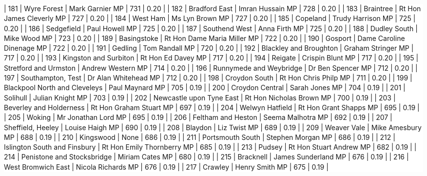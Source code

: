 | 181 | Wyre Forest | Mark Garnier MP | 731 | 0.20 |
| 182 | Bradford East | Imran Hussain MP | 728 | 0.20 |
| 183 | Braintree | Rt Hon James Cleverly MP | 727 | 0.20 |
| 184 | West Ham | Ms Lyn Brown MP | 727 | 0.20 |
| 185 | Copeland | Trudy Harrison MP | 725 | 0.20 |
| 186 | Sedgefield | Paul Howell MP | 725 | 0.20 |
| 187 | Southend West | Anna Firth MP | 725 | 0.20 |
| 188 | Dudley South | Mike Wood MP | 723 | 0.20 |
| 189 | Basingstoke | Rt Hon Dame Maria Miller MP | 722 | 0.20 |
| 190 | Gosport | Dame Caroline Dinenage MP | 722 | 0.20 |
| 191 | Gedling | Tom Randall MP | 720 | 0.20 |
| 192 | Blackley and Broughton | Graham Stringer MP | 717 | 0.20 |
| 193 | Kingston and Surbiton | Rt Hon Ed Davey MP | 717 | 0.20 |
| 194 | Reigate | Crispin Blunt MP | 717 | 0.20 |
| 195 | Stretford and Urmston | Andrew Western MP | 714 | 0.20 |
| 196 | Runnymede and Weybridge | Dr Ben Spencer MP | 712 | 0.20 |
| 197 | Southampton, Test | Dr Alan Whitehead MP | 712 | 0.20 |
| 198 | Croydon South | Rt Hon Chris Philp MP | 711 | 0.20 |
| 199 | Blackpool North and Cleveleys | Paul Maynard MP | 705 | 0.19 |
| 200 | Croydon Central | Sarah Jones MP | 704 | 0.19 |
| 201 | Solihull | Julian Knight MP | 703 | 0.19 |
| 202 | Newcastle upon Tyne East | Rt Hon Nicholas Brown MP | 700 | 0.19 |
| 203 | Beverley and Holderness | Rt Hon Graham Stuart MP | 697 | 0.19 |
| 204 | Welwyn Hatfield | Rt Hon Grant Shapps MP | 695 | 0.19 |
| 205 | Woking | Mr Jonathan Lord MP | 695 | 0.19 |
| 206 | Feltham and Heston | Seema Malhotra MP | 692 | 0.19 |
| 207 | Sheffield, Heeley | Louise Haigh MP | 690 | 0.19 |
| 208 | Blaydon | Liz Twist MP | 689 | 0.19 |
| 209 | Weaver Vale | Mike Amesbury MP | 688 | 0.19 |
| 210 | Kingswood | None | 686 | 0.19 |
| 211 | Portsmouth South | Stephen Morgan MP | 686 | 0.19 |
| 212 | Islington South and Finsbury | Rt Hon Emily Thornberry MP | 685 | 0.19 |
| 213 | Pudsey | Rt Hon Stuart Andrew MP | 682 | 0.19 |
| 214 | Penistone and Stocksbridge | Miriam Cates MP | 680 | 0.19 |
| 215 | Bracknell | James Sunderland MP | 676 | 0.19 |
| 216 | West Bromwich East | Nicola Richards MP | 676 | 0.19 |
| 217 | Crawley | Henry Smith MP | 675 | 0.19 |